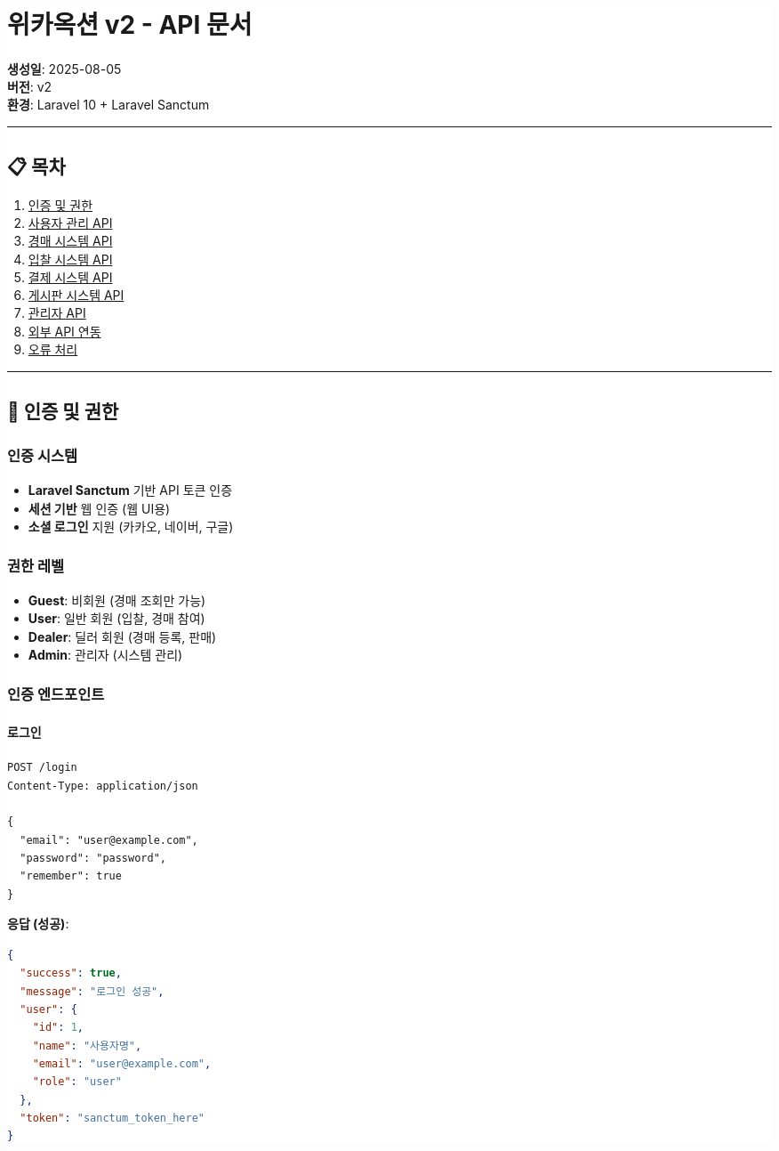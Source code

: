 # 위카옥션 v2 - API 문서

**생성일**: 2025-08-05  
**버전**: v2  
**환경**: Laravel 10 + Laravel Sanctum

---

## 📋 목차

1. [인증 및 권한](#인증-및-권한)
2. [사용자 관리 API](#사용자-관리-api)
3. [경매 시스템 API](#경매-시스템-api)
4. [입찰 시스템 API](#입찰-시스템-api)
5. [결제 시스템 API](#결제-시스템-api)
6. [게시판 시스템 API](#게시판-시스템-api)
7. [관리자 API](#관리자-api)
8. [외부 API 연동](#외부-api-연동)
9. [오류 처리](#오류-처리)

---

## 🔐 인증 및 권한

### 인증 시스템
- **Laravel Sanctum** 기반 API 토큰 인증
- **세션 기반** 웹 인증 (웹 UI용)
- **소셜 로그인** 지원 (카카오, 네이버, 구글)

### 권한 레벨
- **Guest**: 비회원 (경매 조회만 가능)
- **User**: 일반 회원 (입찰, 경매 참여)
- **Dealer**: 딜러 회원 (경매 등록, 판매)
- **Admin**: 관리자 (시스템 관리)

### 인증 엔드포인트

#### 로그인
```http
POST /login
Content-Type: application/json

{
  "email": "user@example.com",
  "password": "password",
  "remember": true
}
```

**응답 (성공)**:
```json
{
  "success": true,
  "message": "로그인 성공",
  "user": {
    "id": 1,
    "name": "사용자명",
    "email": "user@example.com",
    "role": "user"
  },
  "token": "sanctum_token_here"
}
```